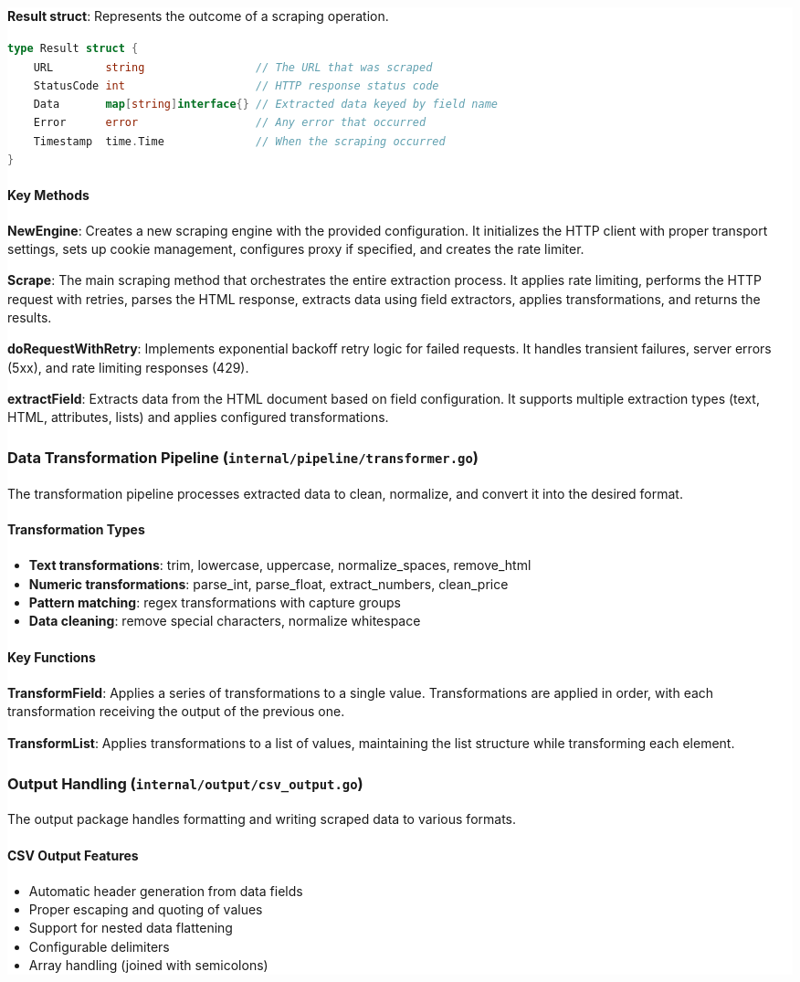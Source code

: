 **Result struct**: Represents the outcome of a scraping operation.
```go
type Result struct {
    URL        string                 // The URL that was scraped
    StatusCode int                    // HTTP response status code
    Data       map[string]interface{} // Extracted data keyed by field name
    Error      error                  // Any error that occurred
    Timestamp  time.Time              // When the scraping occurred
}
```

#### Key Methods

**NewEngine**: Creates a new scraping engine with the provided configuration. It initializes the HTTP client with proper transport settings, sets up cookie management, configures proxy if specified, and creates the rate limiter.

**Scrape**: The main scraping method that orchestrates the entire extraction process. It applies rate limiting, performs the HTTP request with retries, parses the HTML response, extracts data using field extractors, applies transformations, and returns the results.

**doRequestWithRetry**: Implements exponential backoff retry logic for failed requests. It handles transient failures, server errors (5xx), and rate limiting responses (429).

**extractField**: Extracts data from the HTML document based on field configuration. It supports multiple extraction types (text, HTML, attributes, lists) and applies configured transformations.

### Data Transformation Pipeline (`internal/pipeline/transformer.go`)

The transformation pipeline processes extracted data to clean, normalize, and convert it into the desired format.

#### Transformation Types

- **Text transformations**: trim, lowercase, uppercase, normalize_spaces, remove_html
- **Numeric transformations**: parse_int, parse_float, extract_numbers, clean_price
- **Pattern matching**: regex transformations with capture groups
- **Data cleaning**: remove special characters, normalize whitespace

#### Key Functions

**TransformField**: Applies a series of transformations to a single value. Transformations are applied in order, with each transformation receiving the output of the previous one.

**TransformList**: Applies transformations to a list of values, maintaining the list structure while transforming each element.

### Output Handling (`internal/output/csv_output.go`)

The output package handles formatting and writing scraped data to various formats.

#### CSV Output Features

- Automatic header generation from data fields
- Proper escaping and quoting of values
- Support for nested data flattening
- Configurable delimiters
- Array handling (joined with semicolons)

